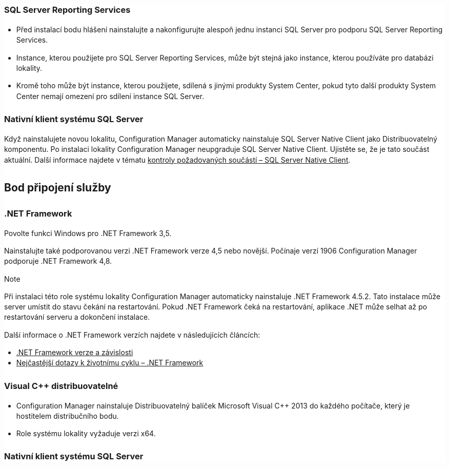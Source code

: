 ### <a name="sql-server-reporting-services"></a>SQL Server Reporting Services  

- Před instalací bodu hlášení nainstalujte a nakonfigurujte alespoň jednu instanci SQL Server pro podporu SQL Server Reporting Services.  

- Instance, kterou použijete pro SQL Server Reporting Services, může být stejná jako instance, kterou používáte pro databázi lokality.  

- Kromě toho může být instance, kterou použijete, sdílená s jinými produkty System Center, pokud tyto další produkty System Center nemají omezení pro sdílení instance SQL Server.  

### <a name="sql-server-native-client"></a>Nativní klient systému SQL Server

Když nainstalujete novou lokalitu, Configuration Manager automaticky nainstaluje SQL Server Native Client jako Distribuovatelný komponentu. Po instalaci lokality Configuration Manager neupgraduje SQL Server Native Client. Ujistěte se, že je tato součást aktuální. Další informace najdete v tématu [kontroly požadovaných součástí – SQL Server Native Client](../../servers/deploy/install/list-of-prerequisite-checks.md#sql-server-native-client).


## <a name="service-connection-point"></a><a name="bkmk_SCPpreq"></a>Bod připojení služby  

### <a name="net-framework"></a>.NET Framework

Povolte funkci Windows pro .NET Framework 3,5.

Nainstalujte také podporovanou verzi .NET Framework verze 4,5 nebo novější. Počínaje verzí 1906 Configuration Manager podporuje .NET Framework 4,8.

> [!Note]
> Při instalaci této role systému lokality Configuration Manager automaticky nainstaluje .NET Framework 4.5.2. Tato instalace může server umístit do stavu čekání na restartování. Pokud .NET Framework čeká na restartování, aplikace .NET může selhat až po restartování serveru a dokončení instalace.  

Další informace o .NET Framework verzích najdete v následujících článcích:

- [.NET Framework verze a závislosti](https://docs.microsoft.com/dotnet/framework/migration-guide/versions-and-dependencies)
- [Nejčastější dotazy k životnímu cyklu – .NET Framework](https://support.microsoft.com/help/17455/lifecycle-faq-net-framework)

### <a name="visual-c-redistributable"></a>Visual C++ distribuovatelné

- Configuration Manager nainstaluje Distribuovatelný balíček Microsoft Visual C++ 2013 do každého počítače, který je hostitelem distribučního bodu.  

- Role systému lokality vyžaduje verzi x64.  

### <a name="sql-server-native-client"></a>Nativní klient systému SQL Server
